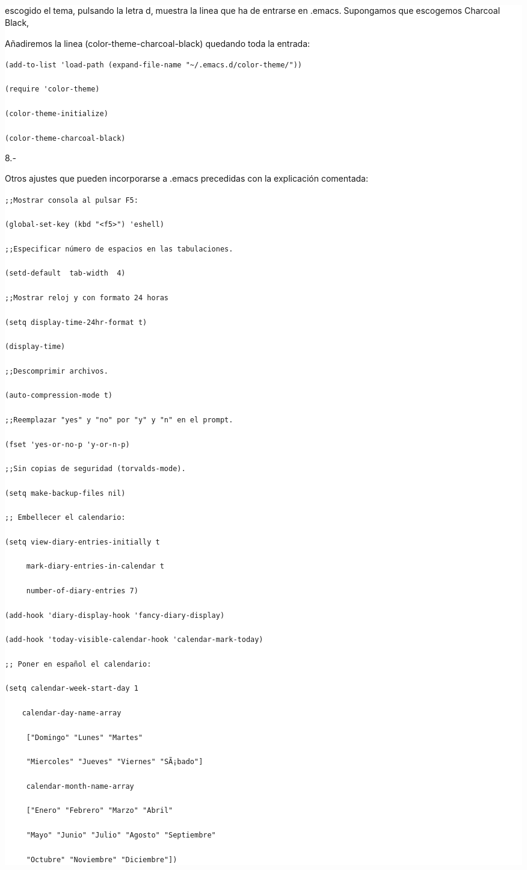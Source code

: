 escogido el tema, pulsando la letra d, muestra la linea que ha de entrarse en .emacs. Supongamos que escogemos Charcoal Black,

Añadiremos la linea (color-theme-charcoal-black) quedando toda la entrada:

	(add-to-list 'load-path (expand-file-name "~/.emacs.d/color-theme/"))

	(require 'color-theme)

	(color-theme-initialize)

	(color-theme-charcoal-black) 

8.-

Otros ajustes que pueden incorporarse a .emacs precedidas con la explicación comentada:

	;;Mostrar consola al pulsar F5:

	(global-set-key (kbd "<f5>") 'eshell)

	;;Especificar número de espacios en las tabulaciones.

	(setd-default  tab-width  4)

	;;Mostrar reloj y con formato 24 horas

	(setq display-time-24hr-format t)

	(display-time)

	;;Descomprimir archivos.

	(auto-compression-mode t)

	;;Reemplazar "yes" y "no" por "y" y "n" en el prompt.

	(fset 'yes-or-no-p 'y-or-n-p)

	;;Sin copias de seguridad (torvalds-mode).

	(setq make-backup-files nil)

	;; Embellecer el calendario:

	(setq view-diary-entries-initially t

	     mark-diary-entries-in-calendar t

	     number-of-diary-entries 7)

	(add-hook 'diary-display-hook 'fancy-diary-display)

	(add-hook 'today-visible-calendar-hook 'calendar-mark-today)

	;; Poner en español el calendario:

	(setq calendar-week-start-day 1

		calendar-day-name-array

         ["Domingo" "Lunes" "Martes" 

         "Miercoles" "Jueves" "Viernes" "SÃ¡bado"]

         calendar-month-name-array

         ["Enero" "Febrero" "Marzo" "Abril"

         "Mayo" "Junio" "Julio" "Agosto" "Septiembre"

         "Octubre" "Noviembre" "Diciembre"])

